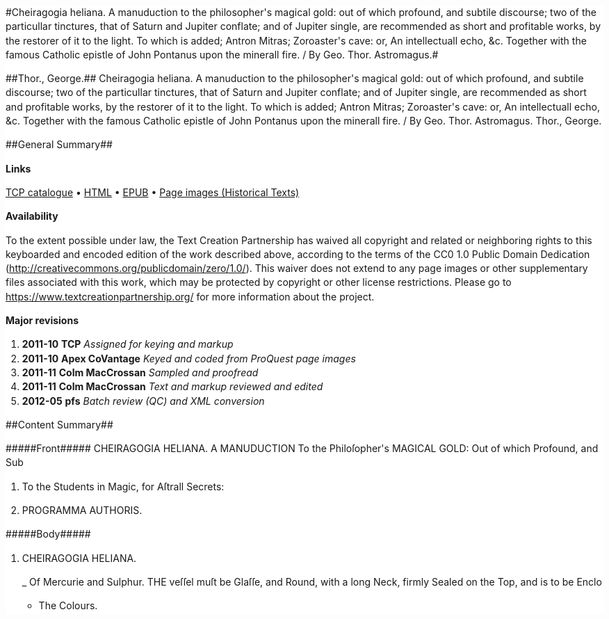 #Cheiragogia heliana. A manuduction to the philosopher's magical gold: out of which profound, and subtile discourse; two of the particullar tinctures, that of Saturn and Jupiter conflate; and of Jupiter single, are recommended as short and profitable works, by the restorer of it to the light. To which is added; Antron Mitras; Zoroaster's cave: or, An intellectuall echo, &c. Together with the famous Catholic epistle of John Pontanus upon the minerall fire. / By Geo. Thor. Astromagus.#

##Thor., George.##
Cheiragogia heliana. A manuduction to the philosopher's magical gold: out of which profound, and subtile discourse; two of the particullar tinctures, that of Saturn and Jupiter conflate; and of Jupiter single, are recommended as short and profitable works, by the restorer of it to the light. To which is added; Antron Mitras; Zoroaster's cave: or, An intellectuall echo, &c. Together with the famous Catholic epistle of John Pontanus upon the minerall fire. / By Geo. Thor. Astromagus.
Thor., George.

##General Summary##

**Links**

[TCP catalogue](http://www.ota.ox.ac.uk/tcp/)  • 
[HTML](http://tei.it.ox.ac.uk/tcp/Texts-HTML/free/A94/A94291.html)  • 
[EPUB](http://tei.it.ox.ac.uk/tcp/Texts-EPUB/free/A94/A94291.epub) • 
[Page images (Historical Texts)](https://historicaltexts.jisc.ac.uk/eebo-99868827e)

**Availability**

To the extent possible under law, the Text Creation Partnership has waived all copyright and related or neighboring rights to this keyboarded and encoded edition of the work described above, according to the terms of the CC0 1.0 Public Domain Dedication (http://creativecommons.org/publicdomain/zero/1.0/). This waiver does not extend to any page images or other supplementary files associated with this work, which may be protected by copyright or other license restrictions. Please go to https://www.textcreationpartnership.org/ for more information about the project.

**Major revisions**

1. __2011-10__ __TCP__ *Assigned for keying and markup*
1. __2011-10__ __Apex CoVantage__ *Keyed and coded from ProQuest page images*
1. __2011-11__ __Colm MacCrossan__ *Sampled and proofread*
1. __2011-11__ __Colm MacCrossan__ *Text and markup reviewed and edited*
1. __2012-05__ __pfs__ *Batch review (QC) and XML conversion*

##Content Summary##

#####Front#####
CHEIRAGOGIA HELIANA. A MANUDUCTION To the Philoſopher's MAGICAL GOLD: Out of which Profound, and Sub
1. To the Students in Magic, for Aſtrall Secrets:

1. PROGRAMMA AUTHORIS.

#####Body#####

1. CHEIRAGOGIA HELIANA.

    _ Of Mercurie and Sulphur.
THE veſſel muſt be Glaſſe, and Round, with a long Neck, firmly Sealed on the Top, and is to be Enclo
      * The Colours.

